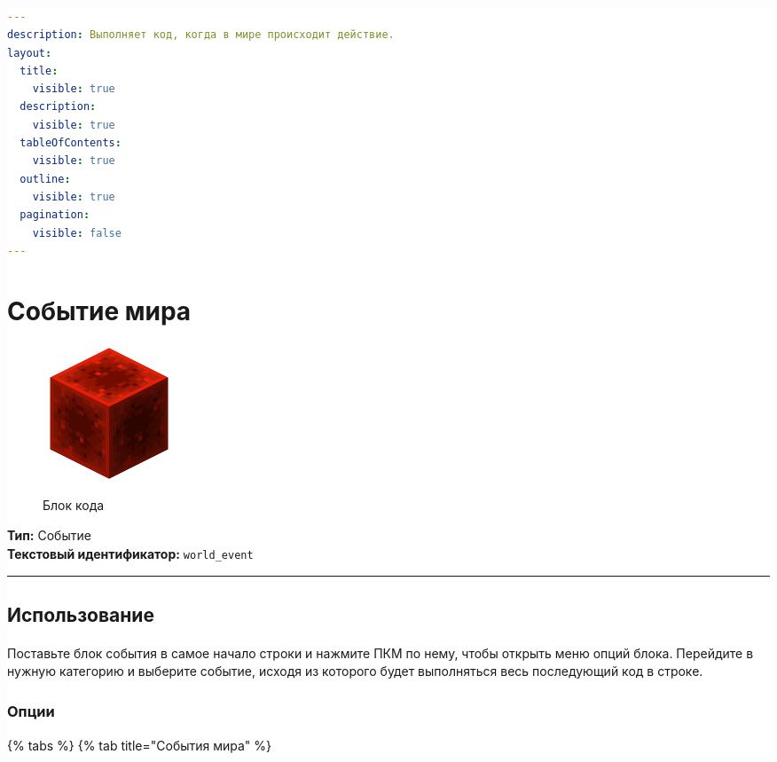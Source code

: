 ```yaml
---
description: Выполняет код, когда в мире происходит действие.
layout:
  title:
    visible: true
  description:
    visible: true
  tableOfContents:
    visible: true
  outline:
    visible: true
  pagination:
    visible: false
---
```


# Событие мира

<figure><img src="../../../.gitbook/assets/redstone_block.png" alt="" width="150"><figcaption><p>Блок кода</p></figcaption></figure>

**Тип:** Событие\
**Текстовый идентификатор:** `world_event`

***

## Использование

Поставьте блок события в самое начало строки и нажмите ПКМ по нему, чтобы открыть меню опций блока. Перейдите в нужную категорию и выберите событие, исходя из которого будет выполняться весь последующий код в строке.

### Опции

{% tabs %}
{% tab title="События мира" %}
